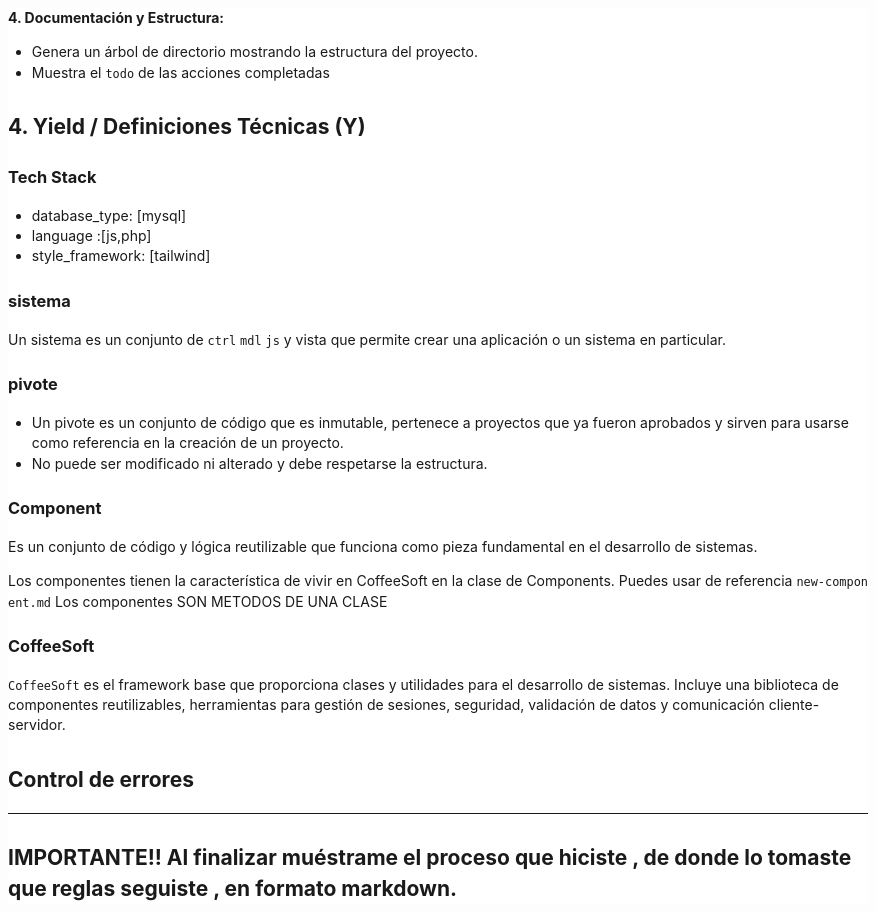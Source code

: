 **4. Documentación y Estructura:**
  - Genera un árbol de directorio mostrando la estructura del proyecto.
  - Muestra el `todo` de las acciones completadas




## 4. Yield / Definiciones Técnicas (Y)
###  Tech Stack

- database_type: [mysql]
- language :[js,php]
- style_framework: [tailwind]

### sistema
Un sistema es un conjunto de `ctrl` `mdl` `js` y vista que permite crear una aplicación o un sistema en particular.

### pivote
- Un pivote es un conjunto de código que es inmutable, pertenece a proyectos que ya fueron aprobados y sirven para usarse como referencia en la creación de un proyecto.
- No puede ser modificado ni alterado y debe respetarse la estructura.

### Component
Es un conjunto de código y lógica reutilizable que funciona como pieza fundamental en el desarrollo de sistemas.

Los componentes tienen la característica de vivir en CoffeeSoft en la clase de Components.
Puedes usar de referencia `new-component.md`
Los componentes SON METODOS DE UNA CLASE

### CoffeeSoft

`CoffeeSoft` es el framework base que proporciona clases y utilidades para el desarrollo de sistemas.
Incluye una biblioteca de componentes reutilizables, herramientas para gestión de sesiones, seguridad, validación de datos y comunicación cliente-servidor.

## Control de errores


---
**IMPORTANTE!!** Al finalizar muéstrame el proceso que hiciste , de donde lo tomaste que reglas seguiste , en formato markdown.
---
